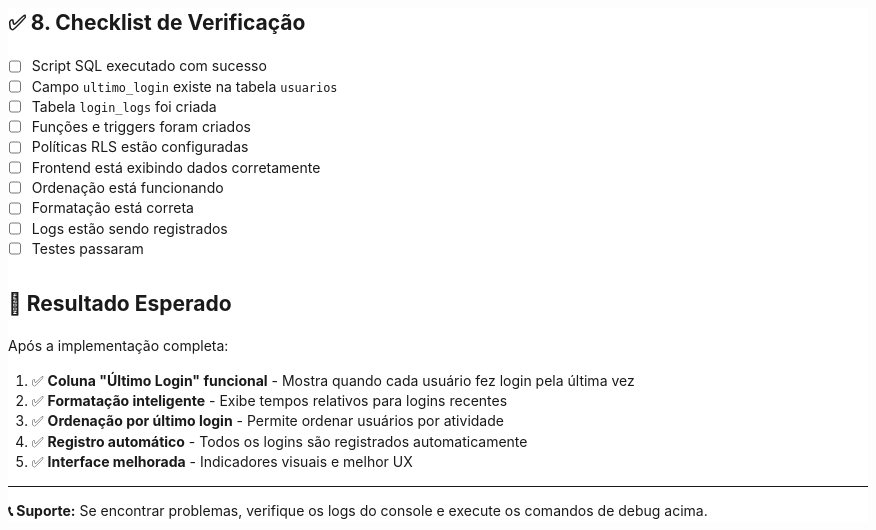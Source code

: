 ## ✅ **8. Checklist de Verificação**

- [ ] Script SQL executado com sucesso
- [ ] Campo `ultimo_login` existe na tabela `usuarios`
- [ ] Tabela `login_logs` foi criada
- [ ] Funções e triggers foram criados
- [ ] Políticas RLS estão configuradas
- [ ] Frontend está exibindo dados corretamente
- [ ] Ordenação está funcionando
- [ ] Formatação está correta
- [ ] Logs estão sendo registrados
- [ ] Testes passaram

## 🎉 **Resultado Esperado**

Após a implementação completa:

1. ✅ **Coluna "Último Login" funcional** - Mostra quando cada usuário fez login pela última vez
2. ✅ **Formatação inteligente** - Exibe tempos relativos para logins recentes
3. ✅ **Ordenação por último login** - Permite ordenar usuários por atividade
4. ✅ **Registro automático** - Todos os logins são registrados automaticamente
5. ✅ **Interface melhorada** - Indicadores visuais e melhor UX

---

**📞 Suporte:** Se encontrar problemas, verifique os logs do console e execute os comandos de debug acima.






































